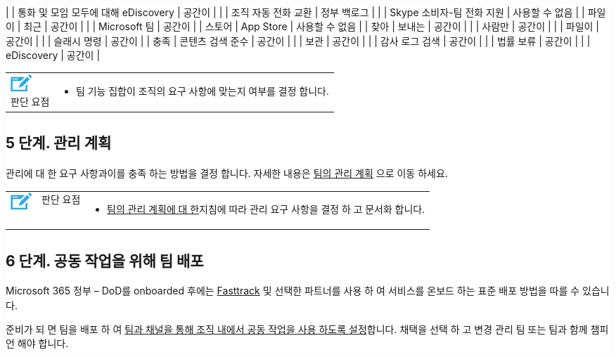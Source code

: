 | | 통화 및 모임 모두에 대해 eDiscovery | 공간이 |
| | 조직 자동 전화 교환 | 정부 백로그 |
| | Skype 소비자-팀 전화 지원 | 사용할 수 없음 |
| 파일이 | 최근 | 공간이 |
| | Microsoft 팀 | 공간이 |
| 스토어 | App Store | 사용할 수 없음 |
| 찾아 | 보내는 | 공간이 |
| | 사람만 | 공간이 |
| | 파일이 | 공간이 |
| | 슬래시 명령 | 공간이 |
| 충족 | 콘텐츠 검색 준수 | 공간이 |
| | 보관 | 공간이 |
| | 감사 로그 검색 | 공간이 |
| | 법률 보류 | 공간이 |
| | eDiscovery | 공간이 |

|    |     |
|-----------|------------|
| ![결정 지점을 가리키는 아이콘](media/audio_conferencing_image7.png) <br/>판단 요점|<ul><li>팀 기능 집합이 조직의 요구 사항에 맞는지 여부를 결정 합니다.</li></ul> |

## <a name="step-5-plan-for-governance"></a>5 단계. 관리 계획

관리에 대 한 요구 사항과이를 충족 하는 방법을 결정 합니다. 자세한 내용은 [팀의 관리 계획](plan-teams-governance.md) 으로 이동 하세요.

|         |         |         |
|---------|---------|---------|
|<img src="media/audio_conferencing_image7.png" alt= "An icon depicting a decision point"/>|판단 요점 |<ul><li>[팀의 관리 계획에 대 한](plan-teams-governance.md)지침에 따라 관리 요구 사항을 결정 하 고 문서화 합니다. </li></ul>|

## <a name="step-6-deploy-teams-for-collaboration"></a>6 단계. 공동 작업을 위해 팀 배포

Microsoft 365 정부 – DoD를 onboarded 후에는 [Fasttrack](https://www.microsoft.com/fasttrack) 및 선택한 파트너를 사용 하 여 서비스를 온보드 하는 표준 배포 방법을 따를 수 있습니다.

준비가 되 면 팀을 배포 하 여 [팀과 채널을 통해 조직 내에서 공동 작업을 사용 하도록 설정](teams-overview.md)합니다. 채택을 선택 하 고 변경 관리 팀 또는 팀과 함께 챔피언 해야 합니다.
